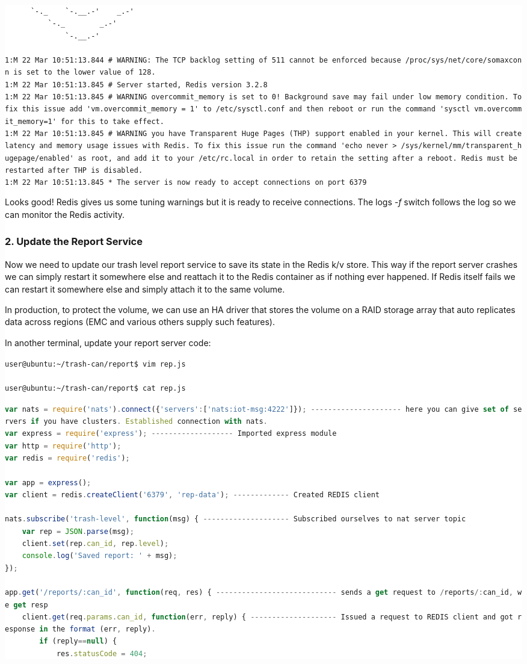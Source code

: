 ```
      `-._    `-.__.-'    _.-'                                       
          `-._        _.-'                                           
              `-.__.-'                                               

1:M 22 Mar 10:51:13.844 # WARNING: The TCP backlog setting of 511 cannot be enforced because /proc/sys/net/core/somaxconn is set to the lower value of 128.
1:M 22 Mar 10:51:13.845 # Server started, Redis version 3.2.8
1:M 22 Mar 10:51:13.845 # WARNING overcommit_memory is set to 0! Background save may fail under low memory condition. To fix this issue add 'vm.overcommit_memory = 1' to /etc/sysctl.conf and then reboot or run the command 'sysctl vm.overcommit_memory=1' for this to take effect.
1:M 22 Mar 10:51:13.845 # WARNING you have Transparent Huge Pages (THP) support enabled in your kernel. This will create latency and memory usage issues with Redis. To fix this issue run the command 'echo never > /sys/kernel/mm/transparent_hugepage/enabled' as root, and add it to your /etc/rc.local in order to retain the setting after a reboot. Redis must be restarted after THP is disabled.
1:M 22 Mar 10:51:13.845 * The server is now ready to accept connections on port 6379
```

Looks good! Redis gives us some tuning warnings but it is ready to receive connections. The logs *-f* switch follows the
log so we can monitor the Redis activity.


### 2. Update the Report Service

Now we need to update our trash level report service to save its state in the Redis k/v store. This way if the report
server crashes we can simply restart it somewhere else and reattach it to the Redis container as if nothing ever
happened. If Redis itself fails we can restart it somewhere else and simply attach it to the same volume.

In production, to protect the volume, we can use an HA driver that stores the volume on a RAID storage array that auto
replicates data across regions (EMC and various others supply such features).

In another terminal, update your report server code:

```
user@ubuntu:~/trash-can/report$ vim rep.js

user@ubuntu:~/trash-can/report$ cat rep.js

```
```javascript
var nats = require('nats').connect({'servers':['nats:iot-msg:4222']}); --------------------- here you can give set of servers if you have clusters. Established connection with nats.
var express = require('express'); ------------------- Imported express module
var http = require('http');
var redis = require('redis');

var app = express();
var client = redis.createClient('6379', 'rep-data'); ------------- Created REDIS client

nats.subscribe('trash-level', function(msg) { -------------------- Subscribed ourselves to nat server topic
    var rep = JSON.parse(msg);
    client.set(rep.can_id, rep.level);
    console.log('Saved report: ' + msg);
});

app.get('/reports/:can_id', function(req, res) { ---------------------------- sends a get request to /reports/:can_id, we get resp
    client.get(req.params.can_id, function(err, reply) { -------------------- Issued a request to REDIS client and got response in the format (err, reply).
        if (reply==null) {
            res.statusCode = 404;
```

[RX-M LLC]: ../../../../cd/brand.svg "RX-M LLC"